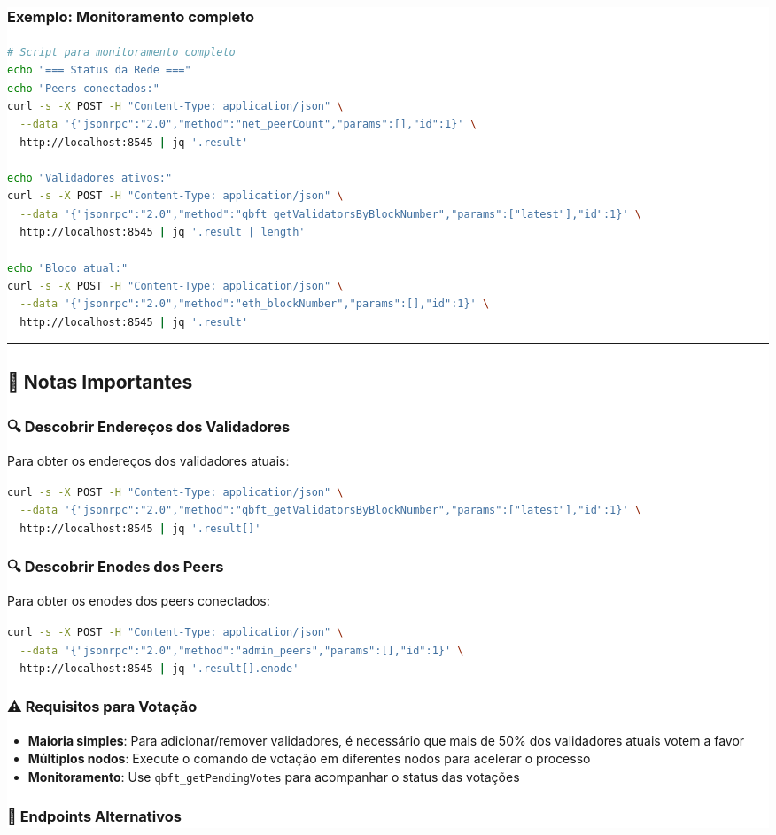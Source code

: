 ### Exemplo: Monitoramento completo
```bash
# Script para monitoramento completo
echo "=== Status da Rede ==="
echo "Peers conectados:"
curl -s -X POST -H "Content-Type: application/json" \
  --data '{"jsonrpc":"2.0","method":"net_peerCount","params":[],"id":1}' \
  http://localhost:8545 | jq '.result'

echo "Validadores ativos:"
curl -s -X POST -H "Content-Type: application/json" \
  --data '{"jsonrpc":"2.0","method":"qbft_getValidatorsByBlockNumber","params":["latest"],"id":1}' \
  http://localhost:8545 | jq '.result | length'

echo "Bloco atual:"
curl -s -X POST -H "Content-Type: application/json" \
  --data '{"jsonrpc":"2.0","method":"eth_blockNumber","params":[],"id":1}' \
  http://localhost:8545 | jq '.result'
```

---

## 📌 Notas Importantes

### 🔍 **Descobrir Endereços dos Validadores**

Para obter os endereços dos validadores atuais:
```bash
curl -s -X POST -H "Content-Type: application/json" \
  --data '{"jsonrpc":"2.0","method":"qbft_getValidatorsByBlockNumber","params":["latest"],"id":1}' \
  http://localhost:8545 | jq '.result[]'
```

### 🔍 **Descobrir Enodes dos Peers**

Para obter os enodes dos peers conectados:
```bash
curl -s -X POST -H "Content-Type: application/json" \
  --data '{"jsonrpc":"2.0","method":"admin_peers","params":[],"id":1}' \
  http://localhost:8545 | jq '.result[].enode'
```

### ⚠️ **Requisitos para Votação**

- **Maioria simples**: Para adicionar/remover validadores, é necessário que mais de 50% dos validadores atuais votem a favor
- **Múltiplos nodos**: Execute o comando de votação em diferentes nodos para acelerar o processo
- **Monitoramento**: Use `qbft_getPendingVotes` para acompanhar o status das votações

### 🔄 **Endpoints Alternativos**
